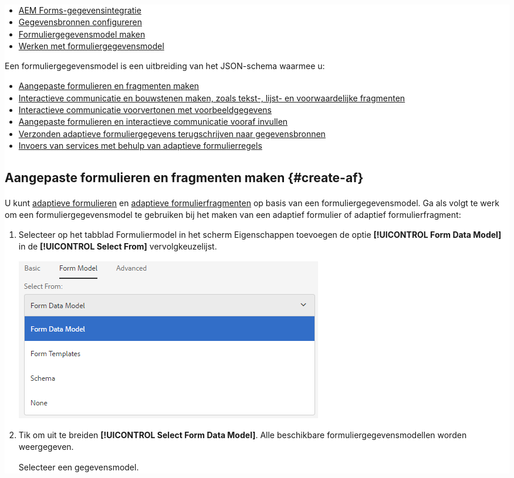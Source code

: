 * [AEM Forms-gegevensintegratie](/help/forms/using/data-integration.md)
* [Gegevensbronnen configureren](/help/forms/using/configure-data-sources.md)
* [Formuliergegevensmodel maken](/help/forms/using/create-form-data-models.md)
* [Werken met formuliergegevensmodel](/help/forms/using/work-with-form-data-model.md)

Een formuliergegevensmodel is een uitbreiding van het JSON-schema waarmee u:

* [Aangepaste formulieren en fragmenten maken](#create-af)
* [Interactieve communicatie en bouwstenen maken, zoals tekst-, lijst- en voorwaardelijke fragmenten](#create-ic)
* [Interactieve communicatie voorvertonen met voorbeeldgegevens](#preview-ic)
* [Aangepaste formulieren en interactieve communicatie vooraf invullen](#prefill)
* [Verzonden adaptieve formuliergegevens terugschrijven naar gegevensbronnen](#write-af)
* [Invoers van services met behulp van adaptieve formulierregels](#invoke-services)

## Aangepaste formulieren en fragmenten maken {#create-af}

U kunt [adaptieve formulieren](/help/forms/using/creating-adaptive-form.md) en [adaptieve formulierfragmenten](/help/forms/using/adaptive-form-fragments.md) op basis van een formuliergegevensmodel. Ga als volgt te werk om een formuliergegevensmodel te gebruiken bij het maken van een adaptief formulier of adaptief formulierfragment:

1. Selecteer op het tabblad Formuliermodel in het scherm Eigenschappen toevoegen de optie **[!UICONTROL Form Data Model]** in de **[!UICONTROL Select From]** vervolgkeuzelijst.

   ![create-af-1](assets/create-af-1.png)

1. Tik om uit te breiden **[!UICONTROL Select Form Data Model]**. Alle beschikbare formuliergegevensmodellen worden weergegeven.

   Selecteer een gegevensmodel.
